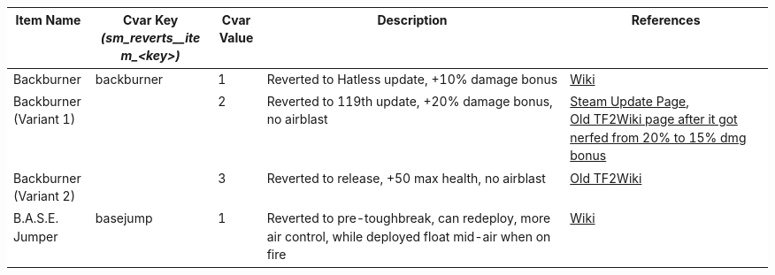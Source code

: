 | **Item Name**                          | **Cvar Key** _(sm_reverts\_\_item\_\<key\>)_ | **Cvar Value** | **Description**                                                                                                                                                                                       | **References**                                                                                                                                                                                                                                                                                                                                                                                                                                                                                                                                                                                                                                                          |
| -------------------------------------- | -------------------------------------------- | -------------- | ----------------------------------------------------------------------------------------------------------------------------------------------------------------------------------------------------- | ----------------------------------------------------------------------------------------------------------------------------------------------------------------------------------------------------------------------------------------------------------------------------------------------------------------------------------------------------------------------------------------------------------------------------------------------------------------------------------------------------------------------------------------------------------------------------------------------------------------------------------------------------------------------- |
| Backburner                             | backburner                                   | 1              | Reverted to Hatless update, +10% damage bonus                                                                                                                                                         | [Wiki](https://wiki.teamfortress.com/w/index.php?title=Backburner&oldid=1055751)                                                                                                                                                                                                                                                                                                                                                                                                                                                                                                                                                                                        |
| Backburner (Variant 1)                 |                                              | 2              | Reverted to 119th update, +20% damage bonus, no airblast                                                                                                                                              | [Steam Update Page](https://web.archive.org/web/20100528230326/http://store.steampowered.com/news/3771),<br> [Old TF2Wiki page after it got nerfed from 20% to 15% dmg bonus](https://web.archive.org/web/20100527025708/http://tf2wiki.net/wiki/Backburner)                                                                                                                                                                                                                                                                                                                                                                                                            |
| Backburner (Variant 2)                 |                                              | 3              | Reverted to release, +50 max health, no airblast                                                                                                                                                      | [Old TF2Wiki](https://web.archive.org/web/20080728073046/http://tf2wiki.net/wiki/Backburner)                                                                                                                                                                                                                                                                                                                                                                                                                                                                                                                                                                            |
| B.A.S.E. Jumper                        | basejump                                     | 1              | Reverted to pre-toughbreak, can redeploy, more air control, while deployed float mid-air when on fire                                                                                                 | [Wiki](https://wiki.teamfortress.com/w/index.php?title=B.A.S.E._Jumper&oldid=1901954)                                                                                                                                                                                                                                                                                                                                                                                                                                                                                                                                                                                   |